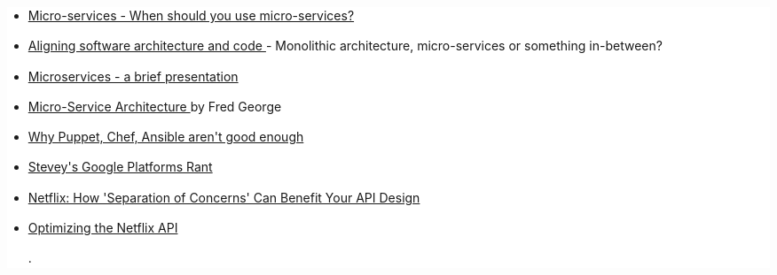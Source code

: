 *   [    Micro-services - When should you use micro-services?    ](http://davidmorgantini.blogspot.co.uk/2013/08/micro-services-when-should-you-use.html?utm_source=buffer&utm_campaign=Buffer&utm_content=buffer933a0&utm_medium=twitter)

*   [    Aligning software architecture and code    ](http://www.codingthearchitecture.com/2013/07/03/aligning_software_architecture_and_code.html)     - Monolithic architecture, micro-services or something in-between?    

*   [    Microservices - a brief presentation    ](http://developer-blog.cloudbees.com/2013/10/microservices-brief-presentation.html)

*   [    Micro-Service Architecture    ](http://vimeo.com/55042628)     by Fred George    

*   [    Why Puppet, Chef, Ansible aren't good enough    ](https://news.ycombinator.com/item?id=7378764)        

*   [    Stevey's Google Platforms Rant    ](http://pastebin.com/FBbSkp2i)

*   [    Netflix: How 'Separation of Concerns' Can Benefit Your API Design    ](http://www.programmableweb.com/news/netflix-how-separation-concerns-can-benefit-your-api-design/analysis/2014/03/04)

*   [    Optimizing the Netflix API    ](http://techblog.netflix.com/2013/01/optimizing-netflix-api.html)

    .    

    
